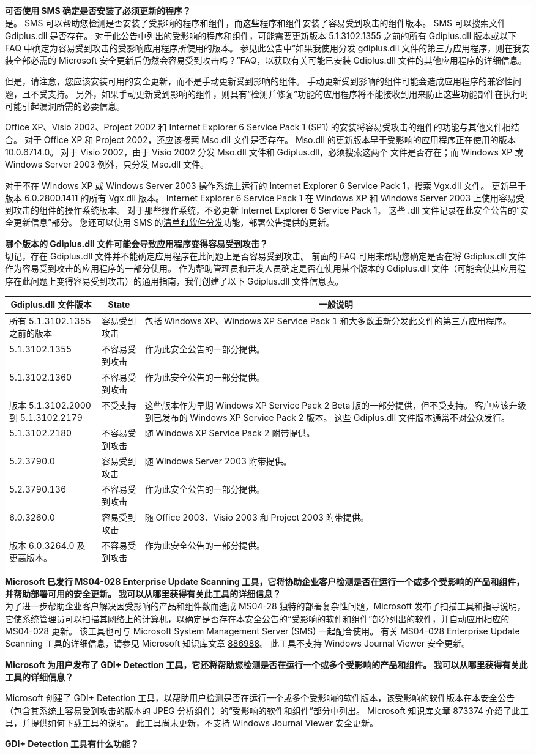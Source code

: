 **可否使用 SMS 确定是否安装了必须更新的程序？**  
是。 SMS 可以帮助您检测是否安装了受影响的程序和组件，而这些程序和组件安装了容易受到攻击的组件版本。 SMS 可以搜索文件 Gdiplus.dll 是否存在。 对于此公告中列出的受影响的程序和组件，可能需要更新版本 5.1.3102.1355 之前的所有 Gdiplus.dll 版本或以下 FAQ 中确定为容易受到攻击的受影响应用程序所使用的版本。 参见此公告中“如果我使用分发 gdiplus.dll 文件的第三方应用程序，则在我安装全部必需的 Microsoft 安全更新后仍然会容易受到攻击吗？”FAQ，以获取有关可能已安装 Gdiplus.dll 文件的其他应用程序的详细信息。

但是，请注意，您应该安装可用的安全更新，而不是手动更新受到影响的组件。 手动更新受到影响的组件可能会造成应用程序的兼容性问题，且不受支持。 另外，如果手动更新受到影响的组件，则具有“检测并修复”功能的应用程序将不能接收到用来防止这些功能部件在执行时可能引起漏洞所需的必要信息。

Office XP、Visio 2002、Project 2002 和 Internet Explorer 6 Service Pack 1 (SP1) 的安装将容易受攻击的组件的功能与其他文件相结合。 对于 Office XP 和 Project 2002，还应该搜索 Mso.dll 文件是否存在。 Mso.dll 的更新版本早于受影响的应用程序正在使用的版本 10.0.6714.0。 对于 Visio 2002，由于 Visio 2002 分发 Mso.dll 文件和 Gdiplus.dll，必须搜索这两个 文件是否存在；而 Windows XP 或 Windows Server 2003 例外，只分发 Mso.dll 文件。

对于不在 Windows XP 或 Windows Server 2003 操作系统上运行的 Internet Explorer 6 Service Pack 1，搜索 Vgx.dll 文件。 更新早于版本 6.0.2800.1411 的所有 Vgx.dll 版本。 Internet Explorer 6 Service Pack 1 在 Windows XP 和 Windows Server 2003 上使用容易受到攻击的组件的操作系统版本。 对于那些操作系统，不必更新 Internet Explorer 6 Service Pack 1。 这些 .dll 文件记录在此安全公告的“安全更新信息”部分。 您还可以使用 SMS 的[清单和软件分发](http://www.microsoft.com/technet/prodtechnol/sms/sms2003/patchupdate.mspx)功能，部署公告提供的更新。

**哪个版本的 Gdiplus.dll 文件可能会导致应用程序变得容易受到攻击？**  
切记，存在 Gdiplus.dll 文件并不能确定应用程序在此问题上是否容易受到攻击。 前面的 FAQ 可用来帮助您确定是否在将 Gdiplus.dll 文件作为容易受到攻击的应用程序的一部分使用。 作为帮助管理员和开发人员确定是否在使用某个版本的 Gdiplus.dll 文件（可能会使其应用程序在此问题上变得容易受到攻击）的通用指南，我们创建了以下 Gdiplus.dll 文件信息表。

| Gdiplus.dll 文件版本                | State          | 一般说明                                                                                                                                                                         |
|-------------------------------------|----------------|----------------------------------------------------------------------------------------------------------------------------------------------------------------------------------|
| 所有 5.1.3102.1355 之前的版本       | 容易受到攻击   | 包括 Windows XP、Windows XP Service Pack 1 和大多数重新分发此文件的第三方应用程序。                                                                                              |
| 5.1.3102.1355                       | 不容易受到攻击 | 作为此安全公告的一部分提供。                                                                                                                                                     |
| 5.1.3102.1360                       | 不容易受到攻击 | 作为此安全公告的一部分提供。                                                                                                                                                     |
| 版本 5.1.3102.2000 到 5.1.3102.2179 | 不受支持       | 这些版本作为早期 Windows XP Service Pack 2 Beta 版的一部分提供，但不受支持。 客户应该升级到已发布的 Windows XP Service Pack 2 版本。 这些 Gdiplus.dll 文件版本通常不对公众发行。 |
| 5.1.3102.2180                       | 不容易受到攻击 | 随 Windows XP Service Pack 2 附带提供。                                                                                                                                          |
| 5.2.3790.0                          | 容易受到攻击   | 随 Windows Server 2003 附带提供。                                                                                                                                                |
| 5.2.3790.136                        | 不容易受到攻击 | 作为此安全公告的一部分提供。                                                                                                                                                     |
| 6.0.3260.0                          | 容易受到攻击   | 随 Office 2003、Visio 2003 和 Project 2003 附带提供。                                                                                                                            |
| 版本 6.0.3264.0 及更高版本。        | 不容易受到攻击 | 作为此安全公告的一部分提供。                                                                                                                                                     |

**Microsoft 已发行 MS04-028 Enterprise Update Scanning 工具，它将协助企业客户检测是否在运行一个或多个受影响的产品和组件，并帮助部署可用的安全更新。 我可以从哪里获得有关此工具的详细信息？**  
为了进一步帮助企业客户解决因受影响的产品和组件数而造成 MS04-28 独特的部署复杂性问题，Microsoft 发布了扫描工具和指导说明，它使系统管理员可以扫描其网络上的计算机，以确定是否存在本安全公告的“受影响的软件和组件”部分列出的软件，并自动应用相应的 MS04-028 更新。 该工具也可与 Microsoft System Management Server (SMS) 一起配合使用。 有关 MS04-028 Enterprise Update Scanning 工具的详细信息，请参见 Microsoft 知识库文章 [886988](http://support.microsoft.com/default.aspx?id=886988)。 此工具不支持 Windows Journal Viewer 安全更新。

**Microsoft 为用户发布了 GDI+ Detection 工具，它还将帮助您检测是否在运行一个或多个受影响的产品和组件。 我可以从哪里获得有关此工具的详细信息？**  

Microsoft 创建了 GDI+ Detection 工具，以帮助用户检测是否在运行一个或多个受影响的软件版本，该受影响的软件版本在本安全公告（包含其系统上容易受到攻击的版本的 JPEG 分析组件）的“受影响的软件和组件”部分中列出。 Microsoft 知识库文章 [873374](http://support.microsoft.com/default.aspx?scid=kb;zh-cn;873374) 介绍了此工具，并提供如何下载工具的说明。 此工具尚未更新，不支持 Windows Journal Viewer 安全更新。

**GDI+ Detection 工具有什么功能？**  
